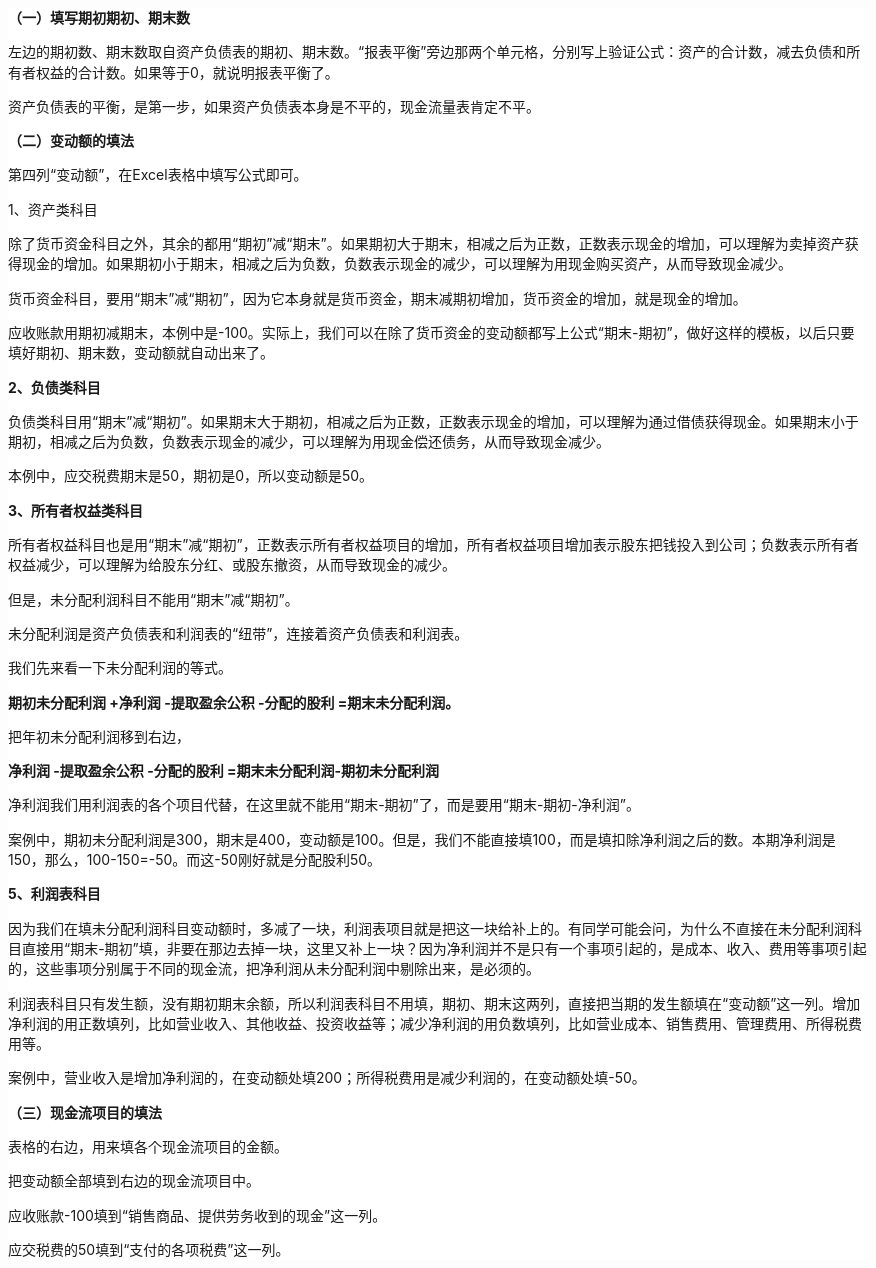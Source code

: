 **（一）填写期初期初、期末数**

左边的期初数、期末数取自资产负债表的期初、期末数。“报表平衡”旁边那两个单元格，分别写上验证公式：资产的合计数，减去负债和所有者权益的合计数。如果等于0，就说明报表平衡了。

资产负债表的平衡，是第一步，如果资产负债表本身是不平的，现金流量表肯定不平。

**（二）变动额的填法**

第四列“变动额”，在Excel表格中填写公式即可。

1、资产类科目

除了货币资金科目之外，其余的都用“期初”减“期末”。如果期初大于期末，相减之后为正数，正数表示现金的增加，可以理解为卖掉资产获得现金的增加。如果期初小于期末，相减之后为负数，负数表示现金的减少，可以理解为用现金购买资产，从而导致现金减少。

货币资金科目，要用“期末”减“期初”，因为它本身就是货币资金，期末减期初增加，货币资金的增加，就是现金的增加。

应收账款用期初减期末，本例中是-100。实际上，我们可以在除了货币资金的变动额都写上公式“期末-期初”，做好这样的模板，以后只要填好期初、期末数，变动额就自动出来了。

**2、负债类科目**

负债类科目用“期末”减“期初”。如果期末大于期初，相减之后为正数，正数表示现金的增加，可以理解为通过借债获得现金。如果期末小于期初，相减之后为负数，负数表示现金的减少，可以理解为用现金偿还债务，从而导致现金减少。

本例中，应交税费期末是50，期初是0，所以变动额是50。

**3、所有者权益类科目**

所有者权益科目也是用“期末”减“期初”，正数表示所有者权益项目的增加，所有者权益项目增加表示股东把钱投入到公司；负数表示所有者权益减少，可以理解为给股东分红、或股东撤资，从而导致现金的减少。

但是，未分配利润科目不能用“期末”减“期初”。

未分配利润是资产负债表和利润表的“纽带”，连接着资产负债表和利润表。

我们先来看一下未分配利润的等式。

**期初未分配利润 +净利润 -提取盈余公积 -分配的股利 =期末未分配利润。**

把年初未分配利润移到右边，

**净利润 -提取盈余公积 -分配的股利 =期末未分配利润-期初未分配利润**

净利润我们用利润表的各个项目代替，在这里就不能用“期末-期初”了，而是要用“期末-期初-净利润”。

案例中，期初未分配利润是300，期末是400，变动额是100。但是，我们不能直接填100，而是填扣除净利润之后的数。本期净利润是150，那么，100-150=-50。而这-50刚好就是分配股利50。

**5、利润表科目**

因为我们在填未分配利润科目变动额时，多减了一块，利润表项目就是把这一块给补上的。有同学可能会问，为什么不直接在未分配利润科目直接用“期末-期初”填，非要在那边去掉一块，这里又补上一块？因为净利润并不是只有一个事项引起的，是成本、收入、费用等事项引起的，这些事项分别属于不同的现金流，把净利润从未分配利润中剔除出来，是必须的。

利润表科目只有发生额，没有期初期末余额，所以利润表科目不用填，期初、期末这两列，直接把当期的发生额填在“变动额”这一列。增加净利润的用正数填列，比如营业收入、其他收益、投资收益等；减少净利润的用负数填列，比如营业成本、销售费用、管理费用、所得税费用等。

案例中，营业收入是增加净利润的，在变动额处填200；所得税费用是减少利润的，在变动额处填-50。

**（三）现金流项目的填法**

表格的右边，用来填各个现金流项目的金额。

把变动额全部填到右边的现金流项目中。

应收账款-100填到“销售商品、提供劳务收到的现金”这一列。

应交税费的50填到“支付的各项税费”这一列。

